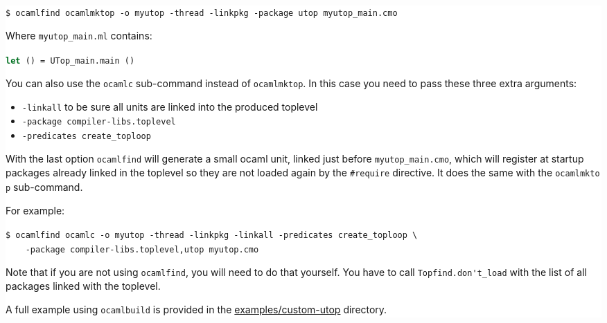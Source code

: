     $ ocamlfind ocamlmktop -o myutop -thread -linkpkg -package utop myutop_main.cmo

Where `myutop_main.ml` contains:

```ocaml
let () = UTop_main.main ()
```

You can also use the `ocamlc` sub-command instead of `ocamlmktop`. In
this case you need to pass these three extra arguments:

* `-linkall` to be sure all units are linked into the produced toplevel
* `-package compiler-libs.toplevel`
* `-predicates create_toploop`

With the last option `ocamlfind` will generate a small ocaml unit,
linked just before `myutop_main.cmo`, which will register at startup
packages already linked in the toplevel so they are not loaded again
by the `#require` directive. It does the same with the `ocamlmktop`
sub-command.

For example:

    $ ocamlfind ocamlc -o myutop -thread -linkpkg -linkall -predicates create_toploop \
        -package compiler-libs.toplevel,utop myutop.cmo

Note that if you are not using `ocamlfind`, you will need to do that
yourself. You have to call `Topfind.don't_load` with the list of all
packages linked with the toplevel.

A full example using `ocamlbuild` is provided in the
[examples/custom-utop](examples/custom-utop) directory.
